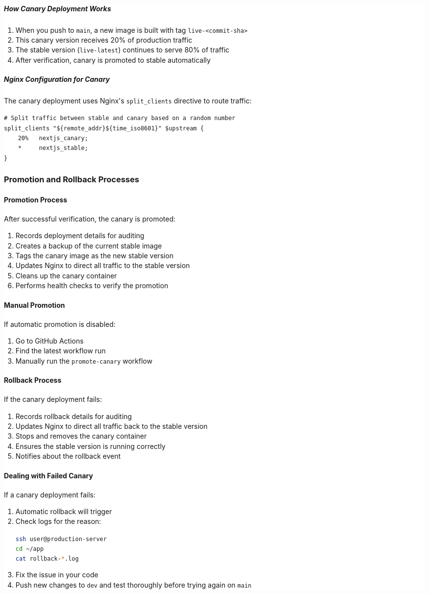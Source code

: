 ##### How Canary Deployment Works

1. When you push to `main`, a new image is built with tag `live-<commit-sha>`
2. This canary version receives 20% of production traffic
3. The stable version (`live-latest`) continues to serve 80% of traffic
4. After verification, canary is promoted to stable automatically

##### Nginx Configuration for Canary

The canary deployment uses Nginx's `split_clients` directive to route traffic:

```nginx
# Split traffic between stable and canary based on a random number
split_clients "${remote_addr}${time_iso8601}" $upstream {
    20%   nextjs_canary;
    *     nextjs_stable;
}
```

### Promotion and Rollback Processes

#### Promotion Process

After successful verification, the canary is promoted:

1. Records deployment details for auditing
2. Creates a backup of the current stable image
3. Tags the canary image as the new stable version
4. Updates Nginx to direct all traffic to the stable version
5. Cleans up the canary container
6. Performs health checks to verify the promotion

#### Manual Promotion

If automatic promotion is disabled:

1. Go to GitHub Actions
2. Find the latest workflow run
3. Manually run the `promote-canary` workflow

#### Rollback Process

If the canary deployment fails:

1. Records rollback details for auditing
2. Updates Nginx to direct all traffic back to the stable version
3. Stops and removes the canary container
4. Ensures the stable version is running correctly
5. Notifies about the rollback event

#### Dealing with Failed Canary

If a canary deployment fails:

1. Automatic rollback will trigger
2. Check logs for the reason:
   ```bash
   ssh user@production-server
   cd ~/app
   cat rollback-*.log
   ```
3. Fix the issue in your code
4. Push new changes to `dev` and test thoroughly before trying again on `main`
